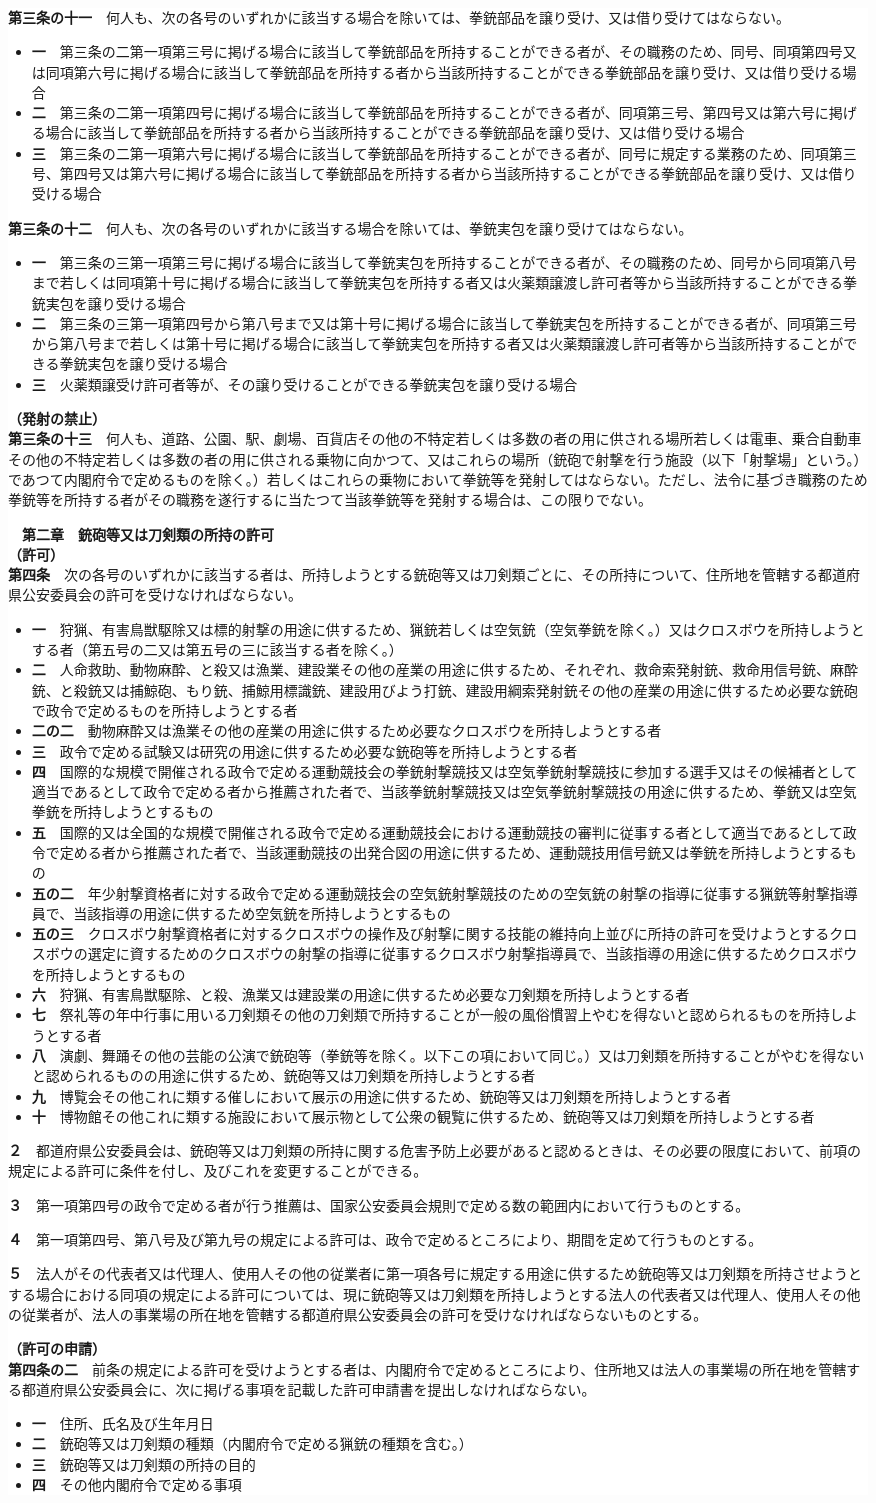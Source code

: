**第三条の十一**　何人も、次の各号のいずれかに該当する場合を除いては、拳銃部品を譲り受け、又は借り受けてはならない。  
* **一**　第三条の二第一項第三号に掲げる場合に該当して拳銃部品を所持することができる者が、その職務のため、同号、同項第四号又は同項第六号に掲げる場合に該当して拳銃部品を所持する者から当該所持することができる拳銃部品を譲り受け、又は借り受ける場合  
* **二**　第三条の二第一項第四号に掲げる場合に該当して拳銃部品を所持することができる者が、同項第三号、第四号又は第六号に掲げる場合に該当して拳銃部品を所持する者から当該所持することができる拳銃部品を譲り受け、又は借り受ける場合  
* **三**　第三条の二第一項第六号に掲げる場合に該当して拳銃部品を所持することができる者が、同号に規定する業務のため、同項第三号、第四号又は第六号に掲げる場合に該当して拳銃部品を所持する者から当該所持することができる拳銃部品を譲り受け、又は借り受ける場合  
  
**第三条の十二**　何人も、次の各号のいずれかに該当する場合を除いては、拳銃実包を譲り受けてはならない。  
* **一**　第三条の三第一項第三号に掲げる場合に該当して拳銃実包を所持することができる者が、その職務のため、同号から同項第八号まで若しくは同項第十号に掲げる場合に該当して拳銃実包を所持する者又は火薬類譲渡し許可者等から当該所持することができる拳銃実包を譲り受ける場合  
* **二**　第三条の三第一項第四号から第八号まで又は第十号に掲げる場合に該当して拳銃実包を所持することができる者が、同項第三号から第八号まで若しくは第十号に掲げる場合に該当して拳銃実包を所持する者又は火薬類譲渡し許可者等から当該所持することができる拳銃実包を譲り受ける場合  
* **三**　火薬類譲受け許可者等が、その譲り受けることができる拳銃実包を譲り受ける場合  
  
**（発射の禁止）**  
**第三条の十三**　何人も、道路、公園、駅、劇場、百貨店その他の不特定若しくは多数の者の用に供される場所若しくは電車、乗合自動車その他の不特定若しくは多数の者の用に供される乗物に向かつて、又はこれらの場所（銃砲で射撃を行う施設（以下「射撃場」という。）であつて内閣府令で定めるものを除く。）若しくはこれらの乗物において拳銃等を発射してはならない。ただし、法令に基づき職務のため拳銃等を所持する者がその職務を遂行するに当たつて当該拳銃等を発射する場合は、この限りでない。  
  
&emsp;**第二章　銃砲等又は刀剣類の所持の許可**  
**（許可）**  
**第四条**　次の各号のいずれかに該当する者は、所持しようとする銃砲等又は刀剣類ごとに、その所持について、住所地を管轄する都道府県公安委員会の許可を受けなければならない。  
* **一**　狩猟、有害鳥獣駆除又は標的射撃の用途に供するため、猟銃若しくは空気銃（空気拳銃を除く。）又はクロスボウを所持しようとする者（第五号の二又は第五号の三に該当する者を除く。）  
* **二**　人命救助、動物麻酔、と殺又は漁業、建設業その他の産業の用途に供するため、それぞれ、救命索発射銃、救命用信号銃、麻酔銃、と殺銃又は捕鯨砲、もり銃、捕鯨用標識銃、建設用びよう打銃、建設用綱索発射銃その他の産業の用途に供するため必要な銃砲で政令で定めるものを所持しようとする者  
* **二の二**　動物麻酔又は漁業その他の産業の用途に供するため必要なクロスボウを所持しようとする者  
* **三**　政令で定める試験又は研究の用途に供するため必要な銃砲等を所持しようとする者  
* **四**　国際的な規模で開催される政令で定める運動競技会の拳銃射撃競技又は空気拳銃射撃競技に参加する選手又はその候補者として適当であるとして政令で定める者から推薦された者で、当該拳銃射撃競技又は空気拳銃射撃競技の用途に供するため、拳銃又は空気拳銃を所持しようとするもの  
* **五**　国際的又は全国的な規模で開催される政令で定める運動競技会における運動競技の審判に従事する者として適当であるとして政令で定める者から推薦された者で、当該運動競技の出発合図の用途に供するため、運動競技用信号銃又は拳銃を所持しようとするもの  
* **五の二**　年少射撃資格者に対する政令で定める運動競技会の空気銃射撃競技のための空気銃の射撃の指導に従事する猟銃等射撃指導員で、当該指導の用途に供するため空気銃を所持しようとするもの  
* **五の三**　クロスボウ射撃資格者に対するクロスボウの操作及び射撃に関する技能の維持向上並びに所持の許可を受けようとするクロスボウの選定に資するためのクロスボウの射撃の指導に従事するクロスボウ射撃指導員で、当該指導の用途に供するためクロスボウを所持しようとするもの  
* **六**　狩猟、有害鳥獣駆除、と殺、漁業又は建設業の用途に供するため必要な刀剣類を所持しようとする者  
* **七**　祭礼等の年中行事に用いる刀剣類その他の刀剣類で所持することが一般の風俗慣習上やむを得ないと認められるものを所持しようとする者  
* **八**　演劇、舞踊その他の芸能の公演で銃砲等（拳銃等を除く。以下この項において同じ。）又は刀剣類を所持することがやむを得ないと認められるものの用途に供するため、銃砲等又は刀剣類を所持しようとする者  
* **九**　博覧会その他これに類する催しにおいて展示の用途に供するため、銃砲等又は刀剣類を所持しようとする者  
* **十**　博物館その他これに類する施設において展示物として公衆の観覧に供するため、銃砲等又は刀剣類を所持しようとする者  
  
**２**　都道府県公安委員会は、銃砲等又は刀剣類の所持に関する危害予防上必要があると認めるときは、その必要の限度において、前項の規定による許可に条件を付し、及びこれを変更することができる。  
  
**３**　第一項第四号の政令で定める者が行う推薦は、国家公安委員会規則で定める数の範囲内において行うものとする。  
  
**４**　第一項第四号、第八号及び第九号の規定による許可は、政令で定めるところにより、期間を定めて行うものとする。  
  
**５**　法人がその代表者又は代理人、使用人その他の従業者に第一項各号に規定する用途に供するため銃砲等又は刀剣類を所持させようとする場合における同項の規定による許可については、現に銃砲等又は刀剣類を所持しようとする法人の代表者又は代理人、使用人その他の従業者が、法人の事業場の所在地を管轄する都道府県公安委員会の許可を受けなければならないものとする。  
  
**（許可の申請）**  
**第四条の二**　前条の規定による許可を受けようとする者は、内閣府令で定めるところにより、住所地又は法人の事業場の所在地を管轄する都道府県公安委員会に、次に掲げる事項を記載した許可申請書を提出しなければならない。  
* **一**　住所、氏名及び生年月日  
* **二**　銃砲等又は刀剣類の種類（内閣府令で定める猟銃の種類を含む。）  
* **三**　銃砲等又は刀剣類の所持の目的  
* **四**　その他内閣府令で定める事項  
  